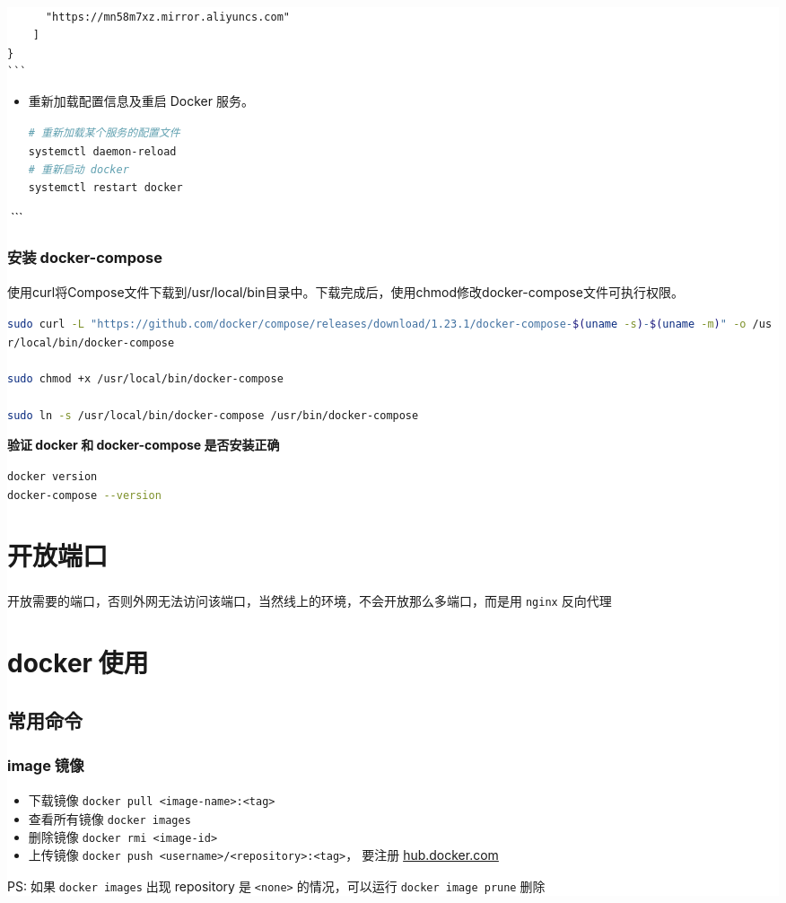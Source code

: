           "https://mn58m7xz.mirror.aliyuncs.com"
        ]
    }
    ```
  - 重新加载配置信息及重启 Docker 服务。
    ```bash
    # 重新加载某个服务的配置文件
    systemctl daemon-reload
    # 重新启动 docker
    systemctl restart docker
​
    ```

### 安装 docker-compose
使用curl将Compose文件下载到/usr/local/bin目录中。下载完成后，使用chmod修改docker-compose文件可执行权限。
```bash
sudo curl -L "https://github.com/docker/compose/releases/download/1.23.1/docker-compose-$(uname -s)-$(uname -m)" -o /usr/local/bin/docker-compose

sudo chmod +x /usr/local/bin/docker-compose

sudo ln -s /usr/local/bin/docker-compose /usr/bin/docker-compose
```


**验证 docker 和 docker-compose 是否安装正确**
```bash
docker version
docker-compose --version
```

# 开放端口
开放需要的端口，否则外网无法访问该端口，当然线上的环境，不会开放那么多端口，而是用 `nginx` 反向代理

# docker 使用

## 常用命令

### image 镜像

  - 下载镜像 `docker pull <image-name>:<tag>`
  - 查看所有镜像 `docker images`
  - 删除镜像 `docker rmi <image-id>`
  - 上传镜像 `docker push <username>/<repository>:<tag>`， 要注册 [hub.docker.com](hub.docker.com '欢迎访问')

PS: 如果 `docker images` 出现 repository 是 `<none>` 的情况，可以运行 `docker image prune` 删除
